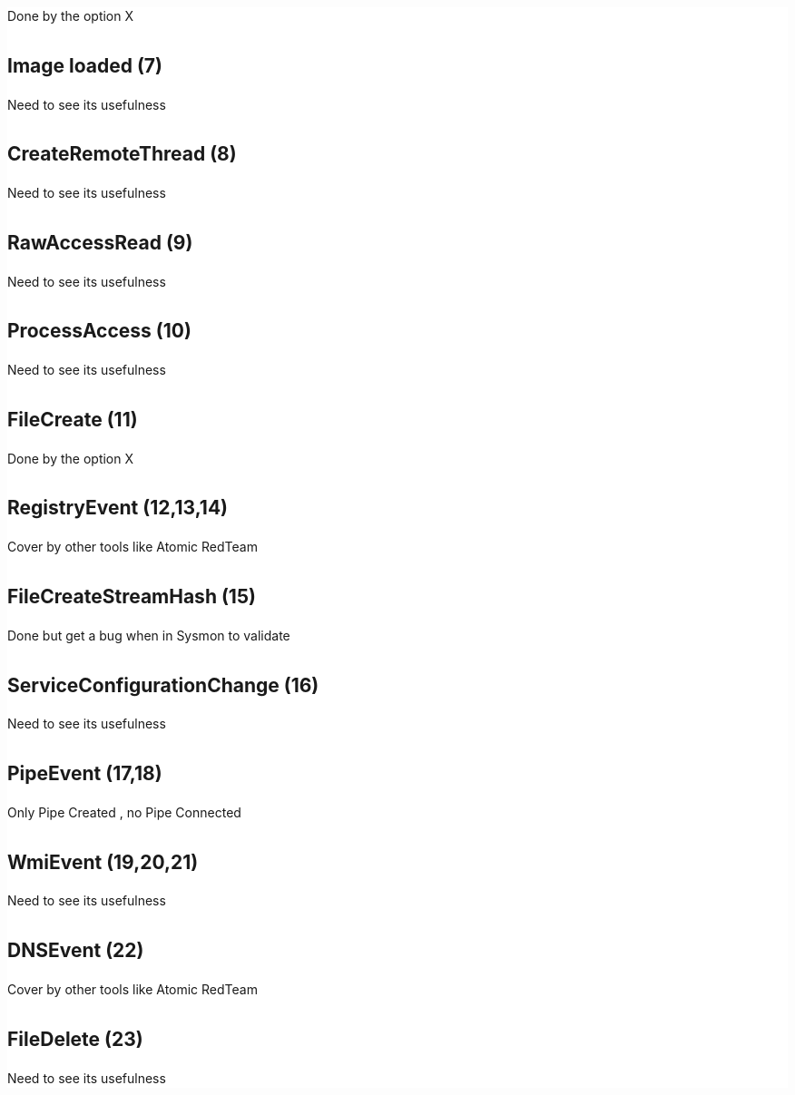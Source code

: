 Done by the option X

## Image loaded (7)

Need to see its usefulness

## CreateRemoteThread (8)

Need to see its usefulness

## RawAccessRead (9)

Need to see its usefulness

## ProcessAccess (10)

Need to see its usefulness

## FileCreate (11)

Done by the option X

## RegistryEvent (12,13,14)

Cover by other tools like Atomic RedTeam

## FileCreateStreamHash (15)

Done but get a bug when in Sysmon to validate

## ServiceConfigurationChange (16)

Need to see its usefulness

## PipeEvent (17,18)

Only Pipe Created , no Pipe Connected

## WmiEvent (19,20,21)

Need to see its usefulness

## DNSEvent (22)

Cover by other tools like Atomic RedTeam

## FileDelete (23)

Need to see its usefulness
